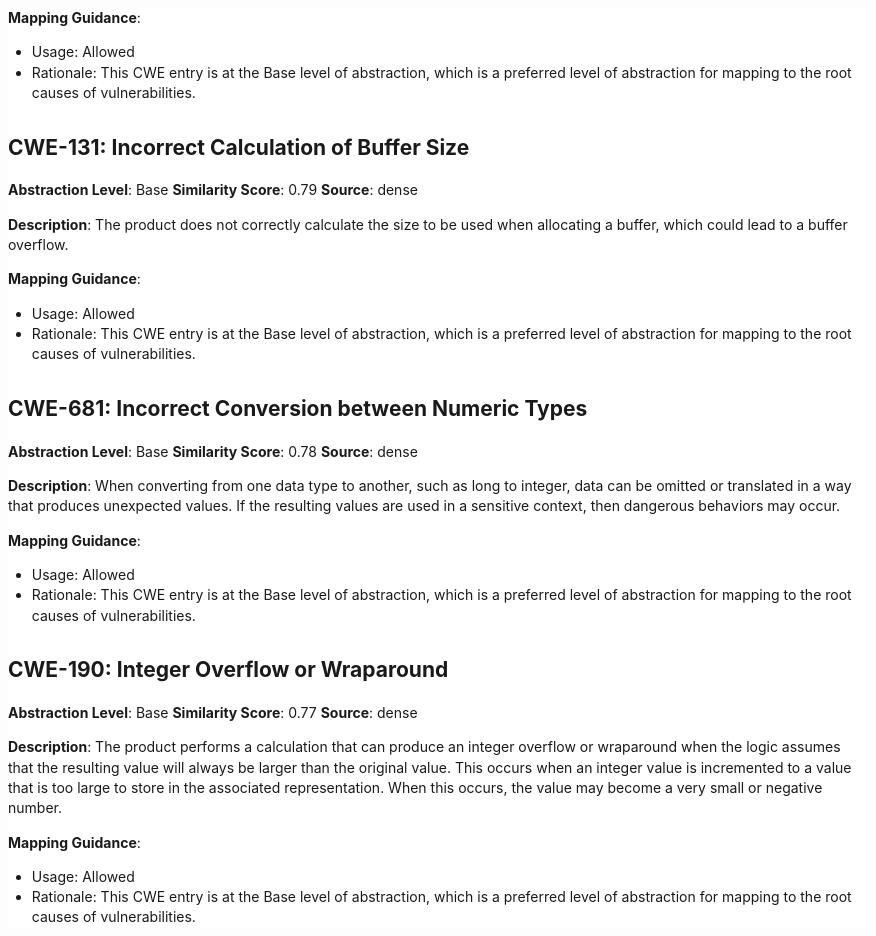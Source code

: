 **Mapping Guidance**:
- Usage: Allowed
- Rationale: This CWE entry is at the Base level of abstraction, which is a preferred level of abstraction for mapping to the root causes of vulnerabilities.



## CWE-131: Incorrect Calculation of Buffer Size
**Abstraction Level**: Base
**Similarity Score**: 0.79
**Source**: dense

**Description**:
The product does not correctly calculate the size to be used when allocating a buffer, which could lead to a buffer overflow.

**Mapping Guidance**:
- Usage: Allowed
- Rationale: This CWE entry is at the Base level of abstraction, which is a preferred level of abstraction for mapping to the root causes of vulnerabilities.



## CWE-681: Incorrect Conversion between Numeric Types
**Abstraction Level**: Base
**Similarity Score**: 0.78
**Source**: dense

**Description**:
When converting from one data type to another, such as long to integer, data can be omitted or translated in a way that produces unexpected values. If the resulting values are used in a sensitive context, then dangerous behaviors may occur.

**Mapping Guidance**:
- Usage: Allowed
- Rationale: This CWE entry is at the Base level of abstraction, which is a preferred level of abstraction for mapping to the root causes of vulnerabilities.



## CWE-190: Integer Overflow or Wraparound
**Abstraction Level**: Base
**Similarity Score**: 0.77
**Source**: dense

**Description**:
The product performs a calculation that can
         produce an integer overflow or wraparound when the logic
         assumes that the resulting value will always be larger than
         the original value. This occurs when an integer value is
         incremented to a value that is too large to store in the
         associated representation. When this occurs, the value may
         become a very small or negative number.

**Mapping Guidance**:
- Usage: Allowed
- Rationale: This CWE entry is at the Base level of abstraction, which is a preferred level of abstraction for mapping to the root causes of vulnerabilities.
